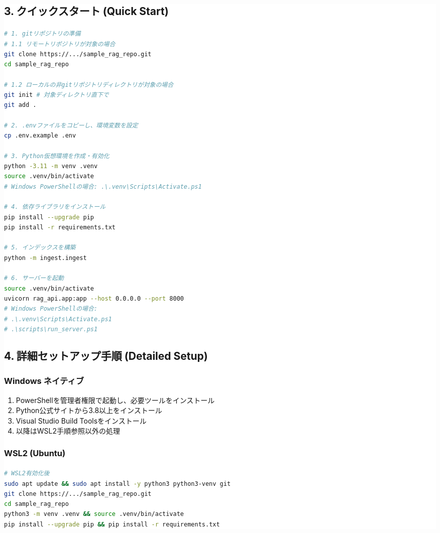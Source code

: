## 3. クイックスタート (Quick Start)
```bash
# 1. gitリポジトリの準備
# 1.1 リモートリポジトリが対象の場合
git clone https://.../sample_rag_repo.git
cd sample_rag_repo

# 1.2 ローカルの非gitリポジトリディレクトリが対象の場合
git init # 対象ディレクトリ直下で
git add .

# 2. .envファイルをコピーし、環境変数を設定
cp .env.example .env

# 3. Python仮想環境を作成・有効化
python -3.11 -m venv .venv
source .venv/bin/activate
# Windows PowerShellの場合: .\.venv\Scripts\Activate.ps1

# 4. 依存ライブラリをインストール
pip install --upgrade pip
pip install -r requirements.txt

# 5. インデックスを構築
python -m ingest.ingest

# 6. サーバーを起動
source .venv/bin/activate
uvicorn rag_api.app:app --host 0.0.0.0 --port 8000
# Windows PowerShellの場合:
# .\.venv\Scripts\Activate.ps1
# .\scripts\run_server.ps1
```

## 4. 詳細セットアップ手順 (Detailed Setup)
### Windows ネイティブ
1. PowerShellを管理者権限で起動し、必要ツールをインストール
2. Python公式サイトから3.8以上をインストール
3. Visual Studio Build Toolsをインストール
4. 以降はWSL2手順参照以外の処理

### WSL2 (Ubuntu)
```bash
# WSL2有効化後
sudo apt update && sudo apt install -y python3 python3-venv git
git clone https://.../sample_rag_repo.git
cd sample_rag_repo
python3 -m venv .venv && source .venv/bin/activate
pip install --upgrade pip && pip install -r requirements.txt
```

